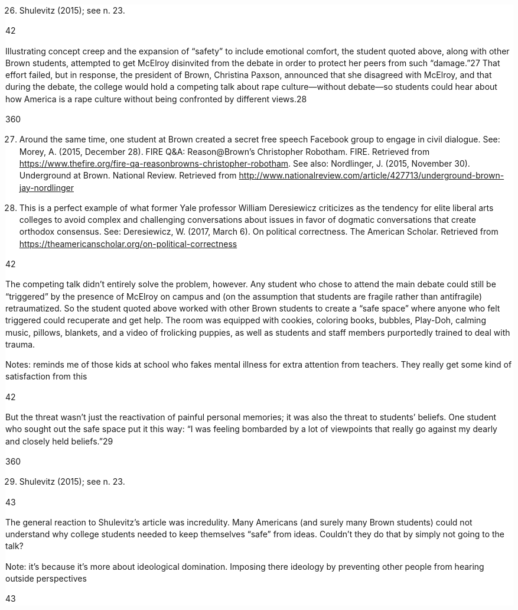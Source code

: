 26. Shulevitz (2015); see n. 23.

42

Illustrating concept creep and the expansion of “safety” to include emotional comfort, the student quoted above, along with other Brown students, attempted to get McElroy disinvited from the debate in order to protect her peers from such “damage.”27 That effort failed, but in response, the president of Brown, Christina Paxson, announced that she disagreed with McElroy, and that during the debate, the college would hold a competing talk about rape culture—without debate—so students could hear about how America is a rape culture without being confronted by different views.28

360

27. Around the same time, one student at Brown created a secret free speech Facebook group to engage in civil dialogue. See: Morey, A. (2015, December 28). FIRE Q&A: Reason@Brown’s Christopher Robotham. FIRE. Retrieved from https://www.thefire.org/fire-qa-reasonbrowns-christopher-robotham. See also: Nordlinger, J. (2015, November 30). Underground at Brown. National Review. Retrieved from http://www.nationalreview.com/article/427713/underground-brown-jay-nordlinger

28. This is a perfect example of what former Yale professor William Deresiewicz criticizes as the tendency for elite liberal arts colleges to avoid complex and challenging conversations about issues in favor of dogmatic conversations that create orthodox consensus. See: Deresiewicz, W. (2017, March 6). On political correctness. The American Scholar. Retrieved from https://theamericanscholar.org/on-political-correctness

42

The competing talk didn’t entirely solve the problem, however. Any student who chose to attend the main debate could still be “triggered” by the presence of McElroy on campus and (on the assumption that students are fragile rather than antifragile) retraumatized. So the student quoted above worked with other Brown students to create a “safe space” where anyone who felt triggered could recuperate and get help. The room was equipped with cookies, coloring books, bubbles, Play-Doh, calming music, pillows, blankets, and a video of frolicking puppies, as well as students and staff members purportedly trained to deal with trauma.

Notes: reminds me of those kids at school who fakes mental illness for extra attention from teachers. They really get some kind of satisfaction from this

42

But the threat wasn’t just the reactivation of painful personal memories; it was also the threat to students’ beliefs. One student who sought out the safe space put it this way: “I was feeling bombarded by a lot of viewpoints that really go against my dearly and closely held beliefs.”29

360

29. Shulevitz (2015); see n. 23.

43

The general reaction to Shulevitz’s article was incredulity. Many Americans (and surely many Brown students) could not understand why college students needed to keep themselves “safe” from ideas. Couldn’t they do that by simply not going to the talk?

Note: it’s because it’s more about ideological domination. Imposing there ideology by preventing other people from hearing outside perspectives

43
